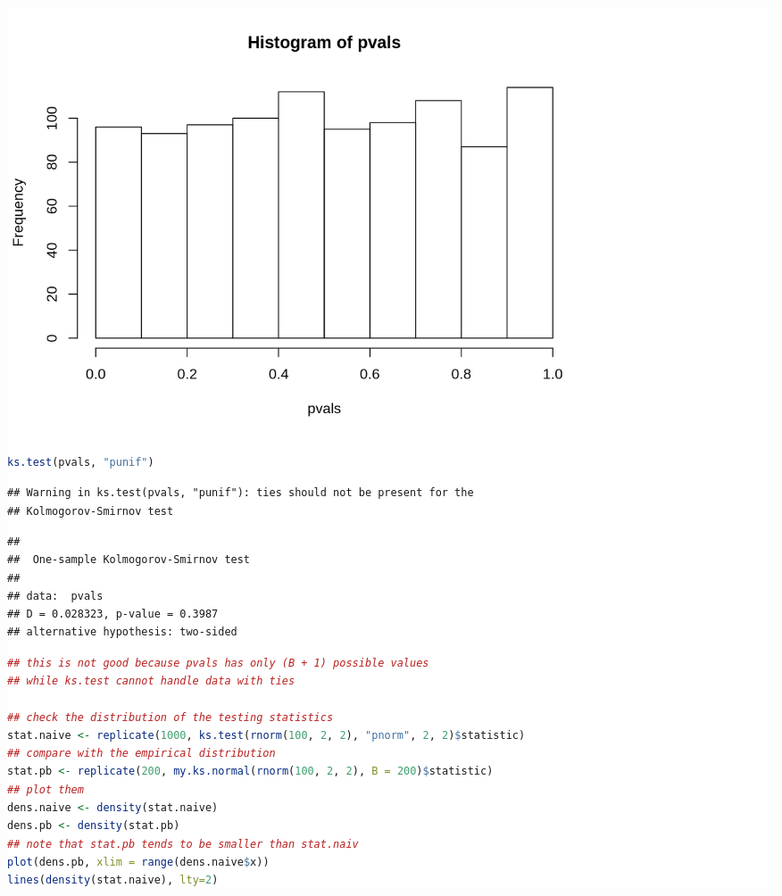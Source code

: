<img src="07-boot_files/figure-html/gof-pb-1.png" width="672" />

```r
ks.test(pvals, "punif") 
```

```
## Warning in ks.test(pvals, "punif"): ties should not be present for the
## Kolmogorov-Smirnov test
```

```
## 
## 	One-sample Kolmogorov-Smirnov test
## 
## data:  pvals
## D = 0.028323, p-value = 0.3987
## alternative hypothesis: two-sided
```

```r
## this is not good because pvals has only (B + 1) possible values
## while ks.test cannot handle data with ties

## check the distribution of the testing statistics
stat.naive <- replicate(1000, ks.test(rnorm(100, 2, 2), "pnorm", 2, 2)$statistic)
## compare with the empirical distribution
stat.pb <- replicate(200, my.ks.normal(rnorm(100, 2, 2), B = 200)$statistic)
## plot them
dens.naive <- density(stat.naive)
dens.pb <- density(stat.pb)
## note that stat.pb tends to be smaller than stat.naiv
plot(dens.pb, xlim = range(dens.naive$x))
lines(density(stat.naive), lty=2)
```
